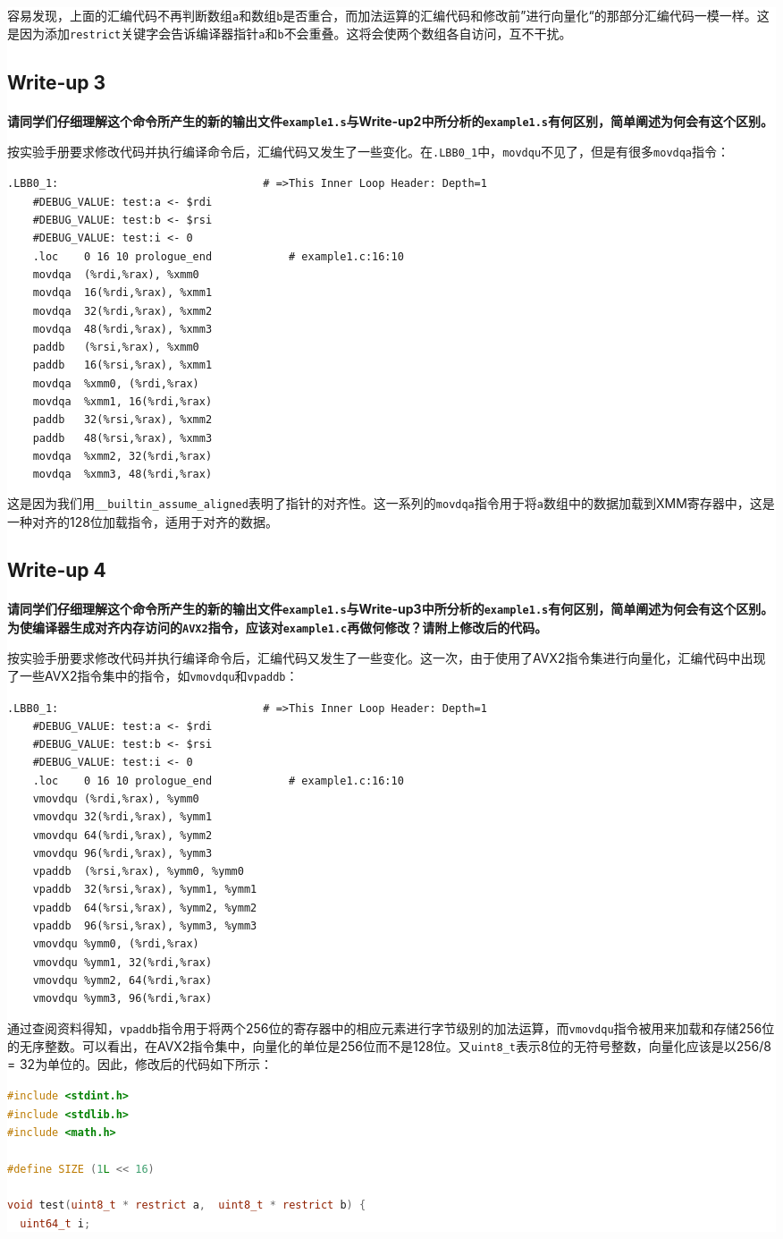 容易发现，上面的汇编代码不再判断数组`a`和数组`b`是否重合，而加法运算的汇编代码和修改前”进行向量化“的那部分汇编代码一模一样。这是因为添加`restrict`关键字会告诉编译器指针`a`和`b`不会重叠。这将会使两个数组各自访问，互不干扰。

## Write-up 3 <a name="writeup3"></a>
**请同学们仔细理解这个命令所产生的新的输出文件`example1.s`与Write-up2中所分析的`example1.s`有何区别，简单阐述为何会有这个区别。**

按实验手册要求修改代码并执行编译命令后，汇编代码又发生了一些变化。在`.LBB0_1`中，`movdqu`不见了，但是有很多`movdqa`指令：
```assemble
.LBB0_1:                                # =>This Inner Loop Header: Depth=1
	#DEBUG_VALUE: test:a <- $rdi
	#DEBUG_VALUE: test:b <- $rsi
	#DEBUG_VALUE: test:i <- 0
	.loc	0 16 10 prologue_end            # example1.c:16:10
	movdqa	(%rdi,%rax), %xmm0
	movdqa	16(%rdi,%rax), %xmm1
	movdqa	32(%rdi,%rax), %xmm2
	movdqa	48(%rdi,%rax), %xmm3
	paddb	(%rsi,%rax), %xmm0
	paddb	16(%rsi,%rax), %xmm1
	movdqa	%xmm0, (%rdi,%rax)
	movdqa	%xmm1, 16(%rdi,%rax)
	paddb	32(%rsi,%rax), %xmm2
	paddb	48(%rsi,%rax), %xmm3
	movdqa	%xmm2, 32(%rdi,%rax)
	movdqa	%xmm3, 48(%rdi,%rax)
```
这是因为我们用`__builtin_assume_aligned`表明了指针的对齐性。这一系列的`movdqa`指令用于将`a`数组中的数据加载到XMM寄存器中，这是一种对齐的128位加载指令，适用于对齐的数据。

## Write-up 4 <a name="writeup4"></a>
**请同学们仔细理解这个命令所产生的新的输出文件`example1.s`与Write-up3中所分析的`example1.s`有何区别，简单阐述为何会有这个区别。为使编译器生成对齐内存访问的`AVX2`指令，应该对`example1.c`再做何修改？请附上修改后的代码。**

按实验手册要求修改代码并执行编译命令后，汇编代码又发生了一些变化。这一次，由于使用了AVX2指令集进行向量化，汇编代码中出现了一些AVX2指令集中的指令，如`vmovdqu`和`vpaddb`：
```assemble
.LBB0_1:                                # =>This Inner Loop Header: Depth=1
	#DEBUG_VALUE: test:a <- $rdi
	#DEBUG_VALUE: test:b <- $rsi
	#DEBUG_VALUE: test:i <- 0
	.loc	0 16 10 prologue_end            # example1.c:16:10
	vmovdqu	(%rdi,%rax), %ymm0
	vmovdqu	32(%rdi,%rax), %ymm1
	vmovdqu	64(%rdi,%rax), %ymm2
	vmovdqu	96(%rdi,%rax), %ymm3
	vpaddb	(%rsi,%rax), %ymm0, %ymm0
	vpaddb	32(%rsi,%rax), %ymm1, %ymm1
	vpaddb	64(%rsi,%rax), %ymm2, %ymm2
	vpaddb	96(%rsi,%rax), %ymm3, %ymm3
	vmovdqu	%ymm0, (%rdi,%rax)
	vmovdqu	%ymm1, 32(%rdi,%rax)
	vmovdqu	%ymm2, 64(%rdi,%rax)
	vmovdqu	%ymm3, 96(%rdi,%rax)
```
通过查阅资料得知，`vpaddb`指令用于将两个256位的寄存器中的相应元素进行字节级别的加法运算，而`vmovdqu`指令被用来加载和存储256位的无序整数。可以看出，在AVX2指令集中，向量化的单位是256位而不是128位。又`uint8_t`表示8位的无符号整数，向量化应该是以$256/8=32$为单位的。因此，修改后的代码如下所示：
```c
#include <stdint.h>
#include <stdlib.h>
#include <math.h>

#define SIZE (1L << 16)

void test(uint8_t * restrict a,  uint8_t * restrict b) {
  uint64_t i;
```